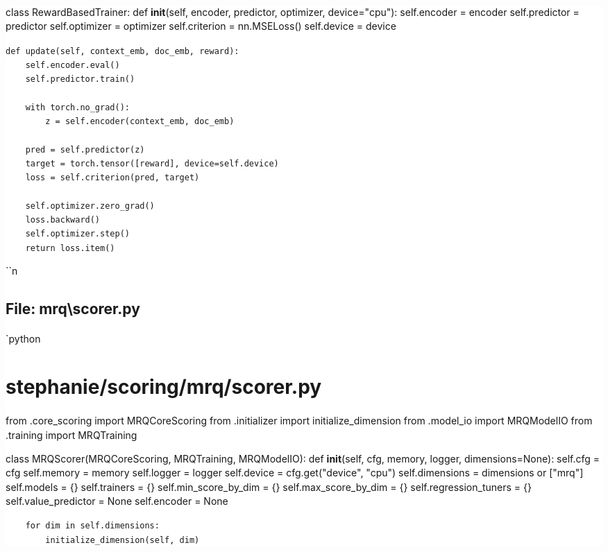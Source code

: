 
class RewardBasedTrainer:
    def __init__(self, encoder, predictor, optimizer, device="cpu"):
        self.encoder = encoder
        self.predictor = predictor
        self.optimizer = optimizer
        self.criterion = nn.MSELoss()
        self.device = device

    def update(self, context_emb, doc_emb, reward):
        self.encoder.eval()
        self.predictor.train()

        with torch.no_grad():
            z = self.encoder(context_emb, doc_emb)

        pred = self.predictor(z)
        target = torch.tensor([reward], device=self.device)
        loss = self.criterion(pred, target)

        self.optimizer.zero_grad()
        loss.backward()
        self.optimizer.step()
        return loss.item()
``n

## File: mrq\scorer.py

`python
# stephanie/scoring/mrq/scorer.py

from .core_scoring import MRQCoreScoring
from .initializer import initialize_dimension
from .model_io import MRQModelIO
from .training import MRQTraining


class MRQScorer(MRQCoreScoring, MRQTraining, MRQModelIO):
    def __init__(self, cfg, memory, logger, dimensions=None):
        self.cfg = cfg
        self.memory = memory
        self.logger = logger
        self.device = cfg.get("device", "cpu")
        self.dimensions = dimensions or ["mrq"]
        self.models = {}
        self.trainers = {}
        self.min_score_by_dim = {}
        self.max_score_by_dim = {}
        self.regression_tuners = {}
        self.value_predictor = None
        self.encoder = None

        for dim in self.dimensions:
            initialize_dimension(self, dim)
